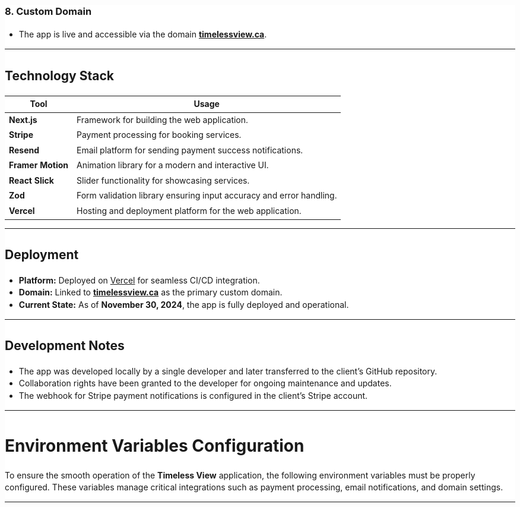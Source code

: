 ### 8. **Custom Domain**

- The app is live and accessible via the domain **[timelessview.ca](https://timelessview.ca)**.

---

## Technology Stack

| **Tool**          | **Usage**                                                           |
|-------------------|---------------------------------------------------------------------|
| **Next.js**       | Framework for building the web application.                         |
| **Stripe**        | Payment processing for booking services.                            |
| **Resend**        | Email platform for sending payment success notifications.           |
| **Framer Motion** | Animation library for a modern and interactive UI.                  |
| **React Slick**   | Slider functionality for showcasing services.                       |
| **Zod**           | Form validation library ensuring input accuracy and error handling. |
| **Vercel**        | Hosting and deployment platform for the web application.            |

---

## Deployment

- **Platform:** Deployed on [Vercel](https://vercel.com) for seamless CI/CD integration.
- **Domain:** Linked to **[timelessview.ca](https://timelessview.ca)** as the primary custom domain.
- **Current State:** As of **November 30, 2024**, the app is fully deployed and operational.

---

## Development Notes

- The app was developed locally by a single developer and later transferred to the client’s GitHub repository.
- Collaboration rights have been granted to the developer for ongoing maintenance and updates.
- The webhook for Stripe payment notifications is configured in the client’s Stripe account.

---

# Environment Variables Configuration  

To ensure the smooth operation of the **Timeless View** application, the following environment variables must be properly configured. These variables manage critical integrations such as payment processing, email notifications, and domain settings.  

---
